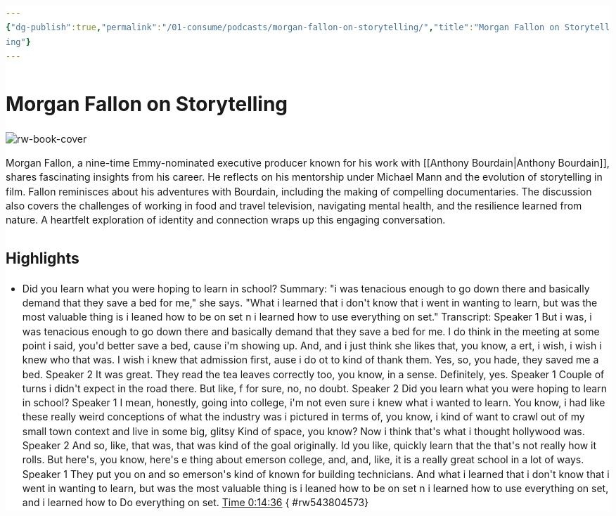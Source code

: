 ```yaml
---
{"dg-publish":true,"permalink":"/01-consume/podcasts/morgan-fallon-on-storytelling/","title":"Morgan Fallon on Storytelling"}
---
```


# Morgan Fallon on Storytelling

![rw-book-cover](https://images.weserv.nl/?url=https%3A%2F%2Fcontent.production.cdn.art19.com%2Fimages%2F69%2F10%2F10%2Ffb%2F691010fb-625e-4abe-993c-a57228b28dbe%2F91cb53ae0d5dbb379b9dffecf0a772593891d0d09bbe6d90ee746edbdb79e3ec75584f2ceb8260e9f675a90c05419b9b99842a76905b686f0f51c1a9d3e227ab.jpeg&w=300&h=300)


Morgan Fallon, a nine-time Emmy-nominated executive producer known for his work with [[Anthony Bourdain\|Anthony Bourdain]], shares fascinating insights from his career. He reflects on his mentorship under Michael Mann and the evolution of storytelling in film. Fallon reminisces about his adventures with Bourdain, including the making of compelling documentaries. The discussion also covers the challenges of working in food and travel television, navigating mental health, and the resilience learned from nature. A heartfelt exploration of identity and connection wraps up this engaging conversation.

## Highlights
- Did you learn what you were hoping to learn in school?
  Summary:
  "i was tenacious enough to go down there and basically demand that they save a bed for me," she says. "What i learned that i don't know that i went in wanting to learn, but was the most valuable thing is i leaned how to be on set n i learned how to use everything on set."
  Transcript:
  Speaker 1
  But i was, i was tenacious enough to go down there and basically demand that they save a bed for me. I do think in the meeting at some point i said, you'd better save a bed, cause i'm showing up. And, and i just think she likes that, you know, a ert, i wish, i wish i knew who that was. I wish i knew that admission first, ause i do ot to kind of thank them. Yes, so, you hade, they saved me a bed.
  Speaker 2
  It was great. They read the tea leaves correctly too, you know, in a sense. Definitely, yes.
  Speaker 1
  Couple of turns i didn't expect in the road there. But like, f for sure, no, no doubt.
  Speaker 2
  Did you learn what you were hoping to learn in school?
  Speaker 1
  I mean, honestly, going into college, i'm not even sure i knew what i wanted to learn. You know, i had like these really weird conceptions of what the industry was i pictured in terms of, you know, i kind of want to crawl out of my small town context and live in some big, glitsy Kind of space, you know? Now i think that's what i thought hollywood was.
  Speaker 2
  And so, like, that was, that was kind of the goal originally. Id you like, quickly learn that the that's not really how it rolls. But here's, you know, here's e thing about emerson college, and, and, like, it is a really great school in a lot of ways.
  Speaker 1
  They put you on and so emerson's kind of known for building technicians. And what i learned that i don't know that i went in wanting to learn, but was the most valuable thing is i leaned how to be on set n i learned how to use everything on set, and i learned how to Do everything on set. [Time 0:14:36](https://readwise.io/open/543804573)
{ #rw543804573}
